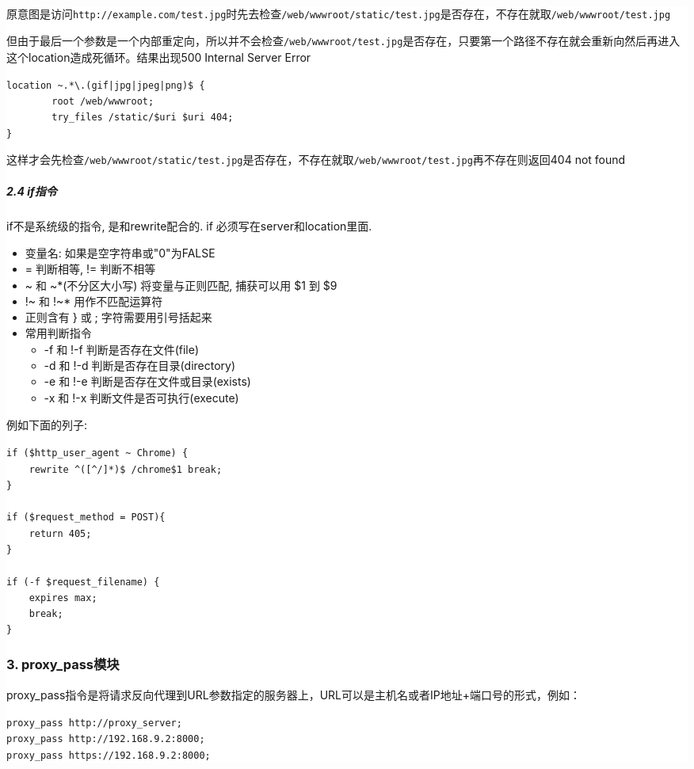 原意图是访问`http://example.com/test.jpg`时先去检查`/web/wwwroot/static/test.jpg`是否存在，不存在就取`/web/wwwroot/test.jpg`

但由于最后一个参数是一个内部重定向，所以并不会检查`/web/wwwroot/test.jpg`是否存在，只要第一个路径不存在就会重新向然后再进入这个location造成死循环。结果出现500 Internal Server Error

```nginx
location ~.*\.(gif|jpg|jpeg|png)$ {
        root /web/wwwroot;
        try_files /static/$uri $uri 404;
}
```

这样才会先检查`/web/wwwroot/static/test.jpg`是否存在，不存在就取`/web/wwwroot/test.jpg`再不存在则返回404 not found



##### 2.4 if指令

if不是系统级的指令, 是和rewrite配合的. if 必须写在server和location里面.

- 变量名:   如果是空字符串或"0"为FALSE
- = 判断相等, != 判断不相等
- ~ 和 ~*(不分区大小写) 将变量与正则匹配, 捕获可以用 $1 到 $9
- !~ 和 !~* 用作不匹配运算符
- 正则含有 } 或 ; 字符需要用引号括起来
- 常用判断指令
  - -f 和 !-f 判断是否存在文件(file)
  - -d 和 !-d 判断是否存在目录(directory)
  - -e 和 !-e 判断是否存在文件或目录(exists)
  - -x 和 !-x 判断文件是否可执行(execute)



例如下面的列子:

```nginx
if ($http_user_agent ~ Chrome) {
    rewrite ^([^/]*)$ /chrome$1 break;
}

if ($request_method = POST){
    return 405;
}

if (-f $request_filename) {
    expires max;
    break;
}
```



### 3. proxy_pass模块

proxy_pass指令是将请求反向代理到URL参数指定的服务器上，URL可以是主机名或者IP地址+端口号的形式，例如：

```
proxy_pass http://proxy_server;
proxy_pass http://192.168.9.2:8000;
proxy_pass https://192.168.9.2:8000;
```
